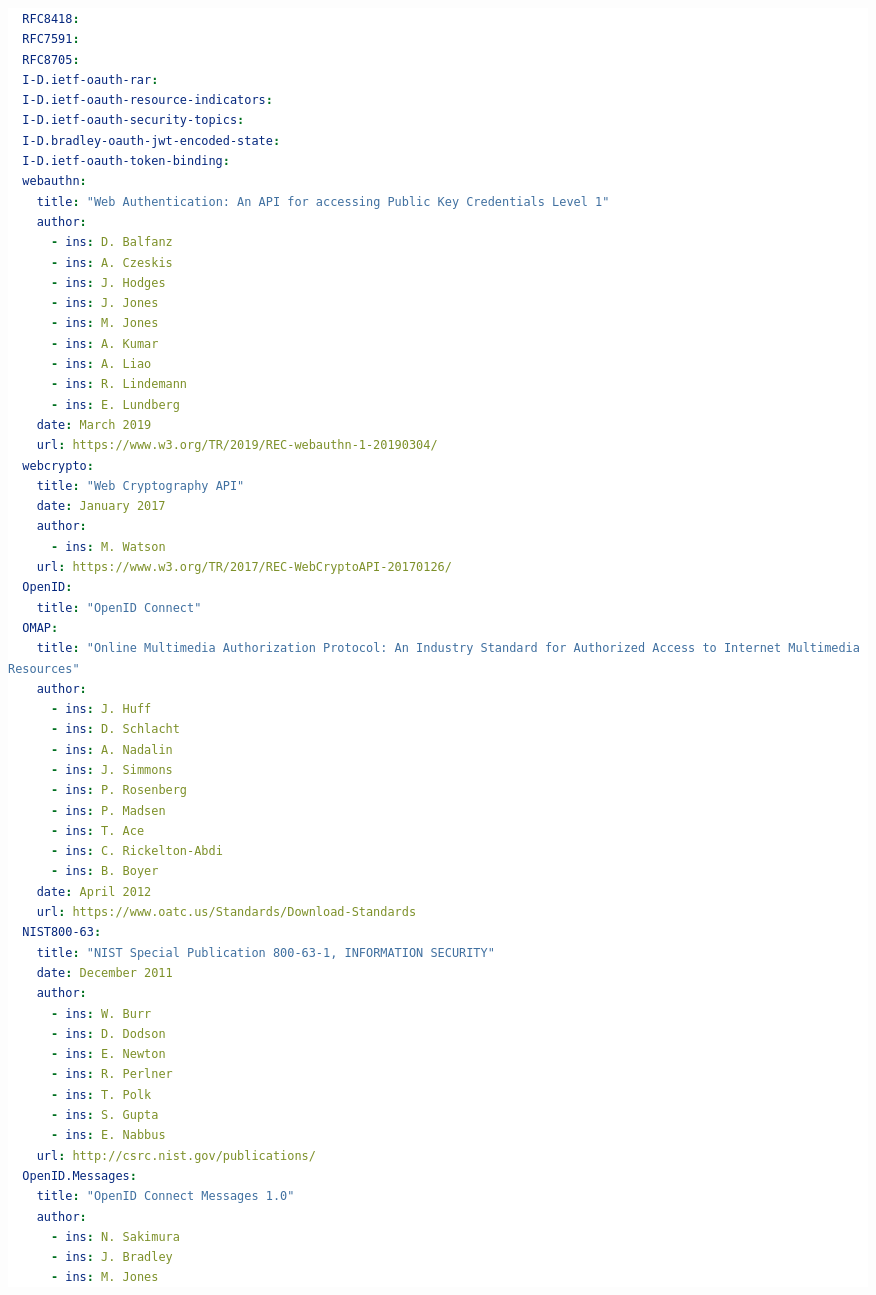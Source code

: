 ```yaml
  RFC8418:
  RFC7591:
  RFC8705:
  I-D.ietf-oauth-rar:
  I-D.ietf-oauth-resource-indicators:
  I-D.ietf-oauth-security-topics:
  I-D.bradley-oauth-jwt-encoded-state:
  I-D.ietf-oauth-token-binding:
  webauthn:
    title: "Web Authentication: An API for accessing Public Key Credentials Level 1"
    author:
      - ins: D. Balfanz
      - ins: A. Czeskis
      - ins: J. Hodges
      - ins: J. Jones
      - ins: M. Jones
      - ins: A. Kumar
      - ins: A. Liao
      - ins: R. Lindemann
      - ins: E. Lundberg
    date: March 2019
    url: https://www.w3.org/TR/2019/REC-webauthn-1-20190304/
  webcrypto:
    title: "Web Cryptography API"
    date: January 2017
    author:
      - ins: M. Watson
    url: https://www.w3.org/TR/2017/REC-WebCryptoAPI-20170126/
  OpenID:
    title: "OpenID Connect"
  OMAP:
    title: "Online Multimedia Authorization Protocol: An Industry Standard for Authorized Access to Internet Multimedia Resources"
    author:
      - ins: J. Huff
      - ins: D. Schlacht
      - ins: A. Nadalin
      - ins: J. Simmons
      - ins: P. Rosenberg
      - ins: P. Madsen
      - ins: T. Ace
      - ins: C. Rickelton-Abdi
      - ins: B. Boyer
    date: April 2012
    url: https://www.oatc.us/Standards/Download-Standards
  NIST800-63:
    title: "NIST Special Publication 800-63-1, INFORMATION SECURITY"
    date: December 2011
    author:
      - ins: W. Burr
      - ins: D. Dodson
      - ins: E. Newton
      - ins: R. Perlner
      - ins: T. Polk
      - ins: S. Gupta
      - ins: E. Nabbus
    url: http://csrc.nist.gov/publications/
  OpenID.Messages:
    title: "OpenID Connect Messages 1.0"
    author:
      - ins: N. Sakimura
      - ins: J. Bradley
      - ins: M. Jones
```